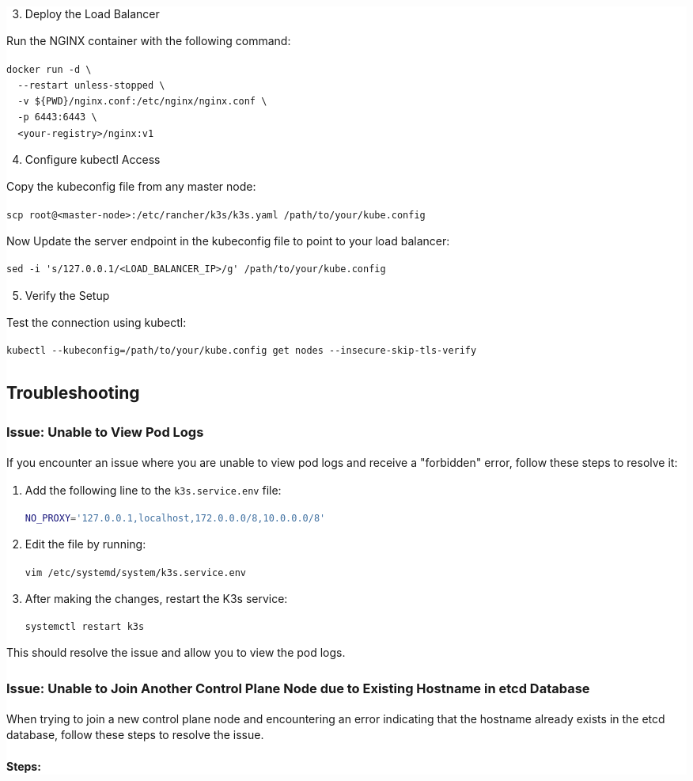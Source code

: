 3. Deploy the Load Balancer

Run the NGINX container with the following command:
```
docker run -d \
  --restart unless-stopped \
  -v ${PWD}/nginx.conf:/etc/nginx/nginx.conf \
  -p 6443:6443 \
  <your-registry>/nginx:v1
```

4. Configure kubectl Access

 Copy the kubeconfig file from any master node:

```
scp root@<master-node>:/etc/rancher/k3s/k3s.yaml /path/to/your/kube.config
```
Now Update the server endpoint in the kubeconfig file to point to your load balancer:

```
sed -i 's/127.0.0.1/<LOAD_BALANCER_IP>/g' /path/to/your/kube.config
```
5. Verify the Setup

Test the connection using kubectl:

```
kubectl --kubeconfig=/path/to/your/kube.config get nodes --insecure-skip-tls-verify
```

## Troubleshooting

### Issue: Unable to View Pod Logs

If you encounter an issue where you are unable to view pod logs and receive a "forbidden" error, follow these steps to resolve it:

1. Add the following line to the `k3s.service.env` file:

    ```bash
    NO_PROXY='127.0.0.1,localhost,172.0.0.0/8,10.0.0.0/8'
    ```

2. Edit the file by running:

    ```bash
    vim /etc/systemd/system/k3s.service.env
    ```

3. After making the changes, restart the K3s service:

    ```bash
    systemctl restart k3s
    ```

This should resolve the issue and allow you to view the pod logs.

### Issue: Unable to Join Another Control Plane Node due to Existing Hostname in etcd Database
When trying to join a new control plane node and encountering an error indicating that the hostname already exists in the etcd database, follow these steps to resolve the issue.
#### Steps:
